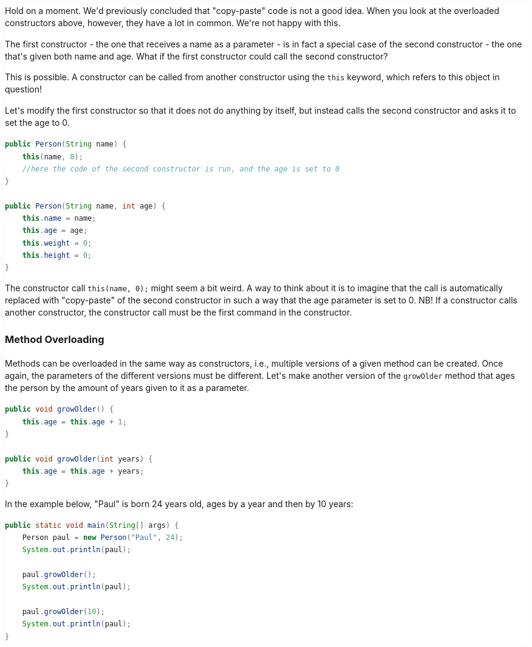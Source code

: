 Hold on a moment. We'd previously concluded that "copy-paste" code is not a good idea. When you look at the overloaded constructors above, however, they have a lot in common. We're not happy with this.

The first constructor - the one that receives a name as a parameter - is in fact a special case of the second constructor - the one that's given both name and age. What if the first constructor could call the second constructor?

This is possible. A constructor can be called from another constructor using the `this` keyword, which refers to this object in question!

Let's modify the first constructor so that it does not do anything by itself, but instead calls the second constructor and asks it to set the age to 0.

```java
public Person(String name) {
    this(name, 0);
    //here the code of the second constructor is run, and the age is set to 0
}

public Person(String name, int age) {
    this.name = name;
    this.age = age;
    this.weight = 0;
    this.height = 0;
}
```

The constructor call `this(name, 0);` might seem a bit weird. A way to think about it is to imagine that the call is automatically replaced with "copy-paste" of the second constructor in such a way that the age parameter is set to 0. NB! If a constructor calls another constructor, the constructor call must be the first command in the constructor.

### Method Overloading

Methods can be overloaded in the same way as constructors, i.e., multiple versions of a given method can be created. Once again, the parameters of the different versions must be different. Let's make another version of the `growOlder` method that ages the person by the amount of years given to it as a parameter.

```java
public void growOlder() {
    this.age = this.age + 1;
}

public void growOlder(int years) {
    this.age = this.age + years;
}
```

In the example below, "Paul" is born 24 years old, ages by a year and then by 10 years:

```java
public static void main(String[] args) {
    Person paul = new Person("Paul", 24);
    System.out.println(paul);

    paul.growOlder();
    System.out.println(paul);

    paul.growOlder(10);
    System.out.println(paul);
}
```
